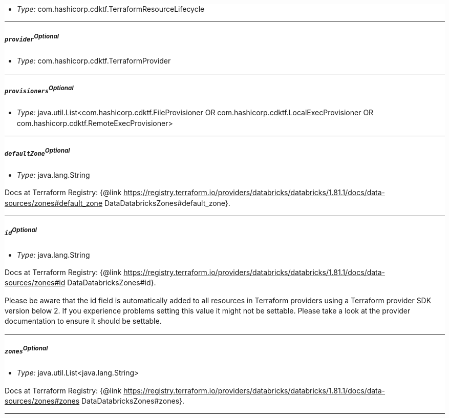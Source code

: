 - *Type:* com.hashicorp.cdktf.TerraformResourceLifecycle

---

##### `provider`<sup>Optional</sup> <a name="provider" id="@cdktf/provider-databricks.dataDatabricksZones.DataDatabricksZones.Initializer.parameter.provider"></a>

- *Type:* com.hashicorp.cdktf.TerraformProvider

---

##### `provisioners`<sup>Optional</sup> <a name="provisioners" id="@cdktf/provider-databricks.dataDatabricksZones.DataDatabricksZones.Initializer.parameter.provisioners"></a>

- *Type:* java.util.List<com.hashicorp.cdktf.FileProvisioner OR com.hashicorp.cdktf.LocalExecProvisioner OR com.hashicorp.cdktf.RemoteExecProvisioner>

---

##### `defaultZone`<sup>Optional</sup> <a name="defaultZone" id="@cdktf/provider-databricks.dataDatabricksZones.DataDatabricksZones.Initializer.parameter.defaultZone"></a>

- *Type:* java.lang.String

Docs at Terraform Registry: {@link https://registry.terraform.io/providers/databricks/databricks/1.81.1/docs/data-sources/zones#default_zone DataDatabricksZones#default_zone}.

---

##### `id`<sup>Optional</sup> <a name="id" id="@cdktf/provider-databricks.dataDatabricksZones.DataDatabricksZones.Initializer.parameter.id"></a>

- *Type:* java.lang.String

Docs at Terraform Registry: {@link https://registry.terraform.io/providers/databricks/databricks/1.81.1/docs/data-sources/zones#id DataDatabricksZones#id}.

Please be aware that the id field is automatically added to all resources in Terraform providers using a Terraform provider SDK version below 2.
If you experience problems setting this value it might not be settable. Please take a look at the provider documentation to ensure it should be settable.

---

##### `zones`<sup>Optional</sup> <a name="zones" id="@cdktf/provider-databricks.dataDatabricksZones.DataDatabricksZones.Initializer.parameter.zones"></a>

- *Type:* java.util.List<java.lang.String>

Docs at Terraform Registry: {@link https://registry.terraform.io/providers/databricks/databricks/1.81.1/docs/data-sources/zones#zones DataDatabricksZones#zones}.

---
